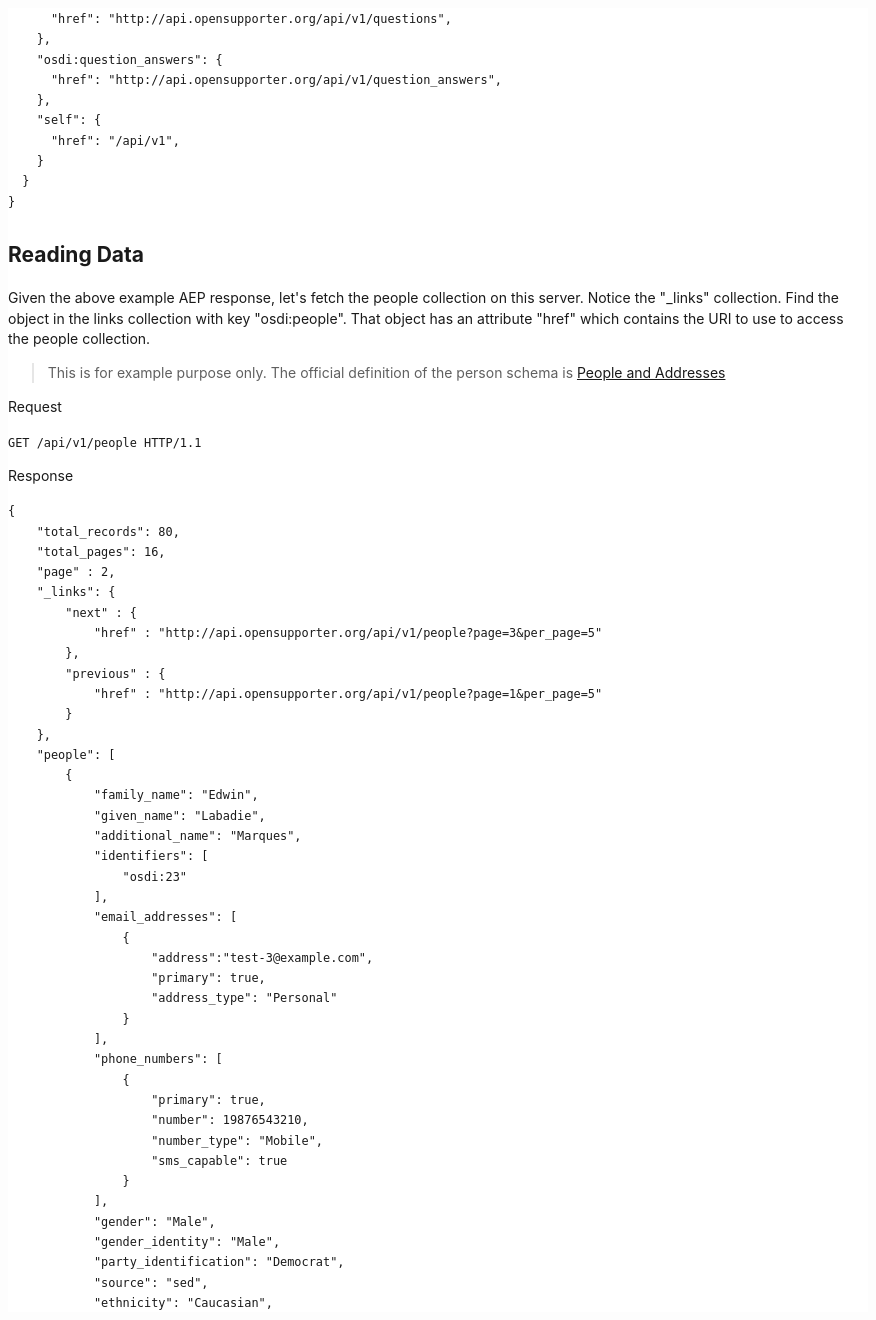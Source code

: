	      "href": "http://api.opensupporter.org/api/v1/questions",
	    },
	    "osdi:question_answers": {
	      "href": "http://api.opensupporter.org/api/v1/question_answers",
	    },
	    "self": {
	      "href": "/api/v1",
	    }
	  }
	}


## Reading Data
Given the above example AEP response, let's fetch the people collection on this server.
Notice the "_links" collection.  Find the object in the links collection with key "osdi:people".  That object has an attribute "href" which contains the URI to use to access the people collection.

> This is for example purpose only.  The official definition of the person schema is [People and Addresses](people.md)

Request

	GET /api/v1/people HTTP/1.1

Response

    {
		"total_records": 80,
		"total_pages": 16,
		"page" : 2,
		"_links": {
			"next" : {
				"href" : "http://api.opensupporter.org/api/v1/people?page=3&per_page=5"
			},
			"previous" : {
				"href" : "http://api.opensupporter.org/api/v1/people?page=1&per_page=5"
			}
		},
		"people": [
			{
				"family_name": "Edwin",
				"given_name": "Labadie",
				"additional_name": "Marques",
				"identifiers": [
					"osdi:23"
				],
				"email_addresses": [
					{
						"address":"test-3@example.com",
						"primary": true,
						"address_type": "Personal"
					}
				],
				"phone_numbers": [
					{
						"primary": true,
						"number": 19876543210,
						"number_type": "Mobile",
						"sms_capable": true
					}
				],
				"gender": "Male",
				"gender_identity": "Male",
				"party_identification": "Democrat",
				"source": "sed",
				"ethnicity": "Caucasian",